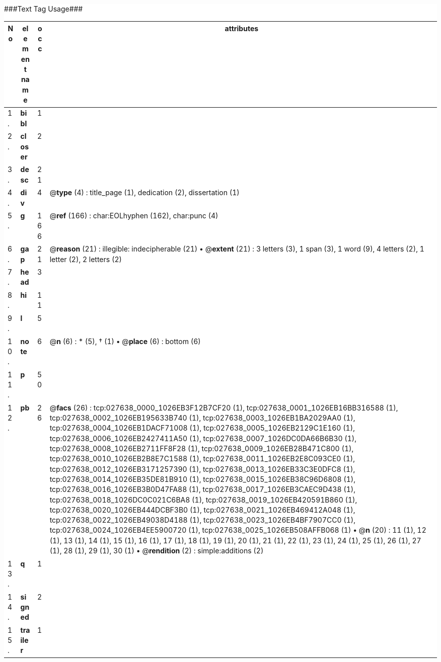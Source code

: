 

###Text Tag Usage###

|No|element name|occ|attributes|
|---|---|---|---|
|1.|__bibl__|1||
|2.|__closer__|2||
|3.|__desc__|21||
|4.|__div__|4| @__type__ (4) : title_page (1), dedication (2), dissertation (1)|
|5.|__g__|166| @__ref__ (166) : char:EOLhyphen (162), char:punc (4)|
|6.|__gap__|21| @__reason__ (21) : illegible: indecipherable (21)  •  @__extent__ (21) : 3 letters (3), 1 span (3), 1 word (9), 4 letters (2), 1 letter (2), 2 letters (2)|
|7.|__head__|3||
|8.|__hi__|11||
|9.|__l__|5||
|10.|__note__|6| @__n__ (6) : * (5), † (1)  •  @__place__ (6) : bottom (6)|
|11.|__p__|50||
|12.|__pb__|26| @__facs__ (26) : tcp:027638_0000_1026EB3F12B7CF20 (1), tcp:027638_0001_1026EB16BB316588 (1), tcp:027638_0002_1026EB195633B740 (1), tcp:027638_0003_1026EB1BA2029AA0 (1), tcp:027638_0004_1026EB1DACF71008 (1), tcp:027638_0005_1026EB2129C1E160 (1), tcp:027638_0006_1026EB2427411A50 (1), tcp:027638_0007_1026DC0DA66B6B30 (1), tcp:027638_0008_1026EB2711FF8F28 (1), tcp:027638_0009_1026EB28B471C800 (1), tcp:027638_0010_1026EB2B8E7C1588 (1), tcp:027638_0011_1026EB2E8C093CE0 (1), tcp:027638_0012_1026EB3171257390 (1), tcp:027638_0013_1026EB33C3E0DFC8 (1), tcp:027638_0014_1026EB35DE81B910 (1), tcp:027638_0015_1026EB38C96D6808 (1), tcp:027638_0016_1026EB3B0D47FA88 (1), tcp:027638_0017_1026EB3CAEC9D438 (1), tcp:027638_0018_1026DC0C021C6BA8 (1), tcp:027638_0019_1026EB420591B860 (1), tcp:027638_0020_1026EB444DCBF3B0 (1), tcp:027638_0021_1026EB469412A048 (1), tcp:027638_0022_1026EB49038D4188 (1), tcp:027638_0023_1026EB4BF7907CC0 (1), tcp:027638_0024_1026EB4EE5900720 (1), tcp:027638_0025_1026EB508AFFB068 (1)  •  @__n__ (20) : 11 (1), 12 (1), 13 (1), 14 (1), 15 (1), 16 (1), 17 (1), 18 (1), 19 (1), 20 (1), 21 (1), 22 (1), 23 (1), 24 (1), 25 (1), 26 (1), 27 (1), 28 (1), 29 (1), 30 (1)  •  @__rendition__ (2) : simple:additions (2)|
|13.|__q__|1||
|14.|__signed__|2||
|15.|__trailer__|1||
